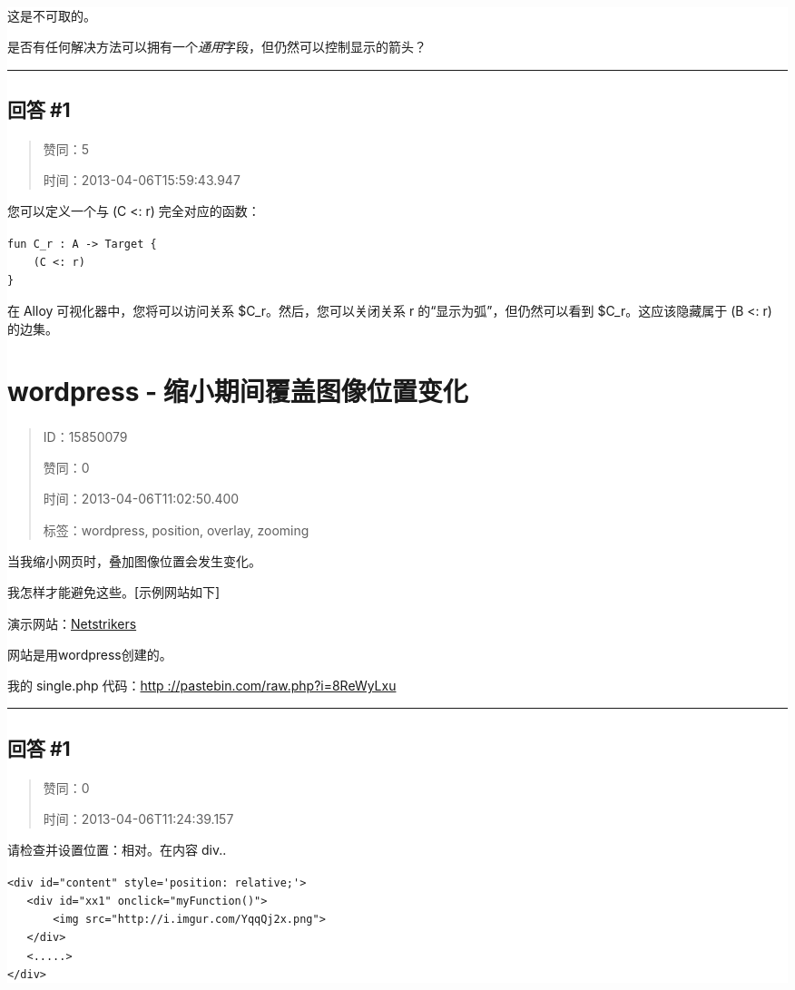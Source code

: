 这是不可取的。

是否有任何解决方法可以拥有一个*通用*字段，但仍然可以控制显示的箭头？

* * *

## 回答 #1

> 赞同：5
> 
> 时间：2013-04-06T15:59:43.947

您可以定义一个与 (C <: r) 完全对应的函数：

```
fun C_r : A -> Target {
    (C <: r)
} 
```

在 Alloy 可视化器中，您将可以访问关系 $C_r。然后，您可以关闭关系 r 的“显示为弧”，但仍然可以看到 $C_r。这应该隐藏属于 (B <: r) 的边集。

# wordpress - 缩小期间覆盖图像位置变化

> ID：15850079
> 
> 赞同：0
> 
> 时间：2013-04-06T11:02:50.400
> 
> 标签：wordpress, position, overlay, zooming

当我缩小网页时，叠加图像位置会发生变化。

我怎样才能避免这些。[示例网站如下]

演示网站：[Netstrikers](http://netstrikers.comeze.com/?p=69)

网站是用wordpress创建的。

我的 single.php 代码：[http ://pastebin.com/raw.php?i=8ReWyLxu](http://pastebin.com/raw.php?i=8ReWyLxu)

* * *

## 回答 #1

> 赞同：0
> 
> 时间：2013-04-06T11:24:39.157

请检查并设置位置：相对。在内容 div..

```
<div id="content" style='position: relative;'>
   <div id="xx1" onclick="myFunction()">
       <img src="http://i.imgur.com/YqqQj2x.png">
   </div>
   <.....>
</div> 
```
